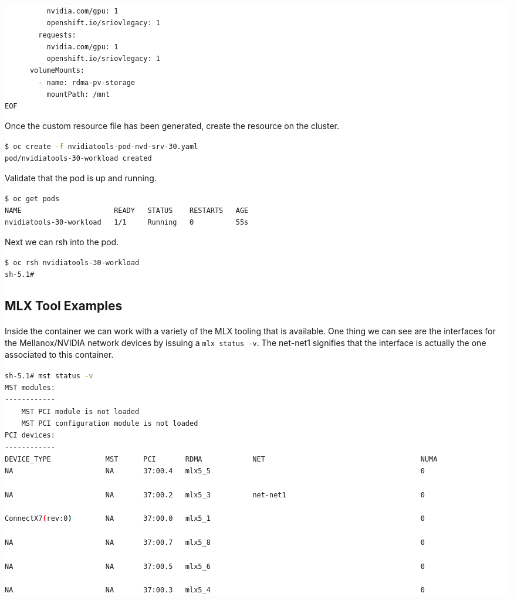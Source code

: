 ~~~bash
          nvidia.com/gpu: 1
          openshift.io/sriovlegacy: 1
        requests:
          nvidia.com/gpu: 1
          openshift.io/sriovlegacy: 1
      volumeMounts:
        - name: rdma-pv-storage
          mountPath: /mnt
EOF
~~~

Once the custom resource file has been generated, create the resource on the cluster.

~~~bash
$ oc create -f nvidiatools-pod-nvd-srv-30.yaml
pod/nvidiatools-30-workload created
~~~

Validate that the pod is up and running.

~~~bash
$ oc get pods
NAME                      READY   STATUS    RESTARTS   AGE
nvidiatools-30-workload   1/1     Running   0          55s
~~~

Next we can rsh into the pod.

~~~bash
$ oc rsh nvidiatools-30-workload
sh-5.1#
~~~

## MLX Tool Examples

Inside the container we can work with a variety of the MLX tooling that is available.   One thing we can see are the interfaces for the Mellanox/NVIDIA network devices by issuing a `mlx status -v`.  The net-net1 signifies that the interface is actually the one associated to this container.

~~~bash
sh-5.1# mst status -v
MST modules:
------------
    MST PCI module is not loaded
    MST PCI configuration module is not loaded
PCI devices:
------------
DEVICE_TYPE             MST      PCI       RDMA            NET                                     NUMA  
NA                      NA       37:00.4   mlx5_5                                                  0     

NA                      NA       37:00.2   mlx5_3          net-net1                                0     

ConnectX7(rev:0)        NA       37:00.0   mlx5_1                                                  0     

NA                      NA       37:00.7   mlx5_8                                                  0     

NA                      NA       37:00.5   mlx5_6                                                  0     

NA                      NA       37:00.3   mlx5_4                                                  0     

~~~